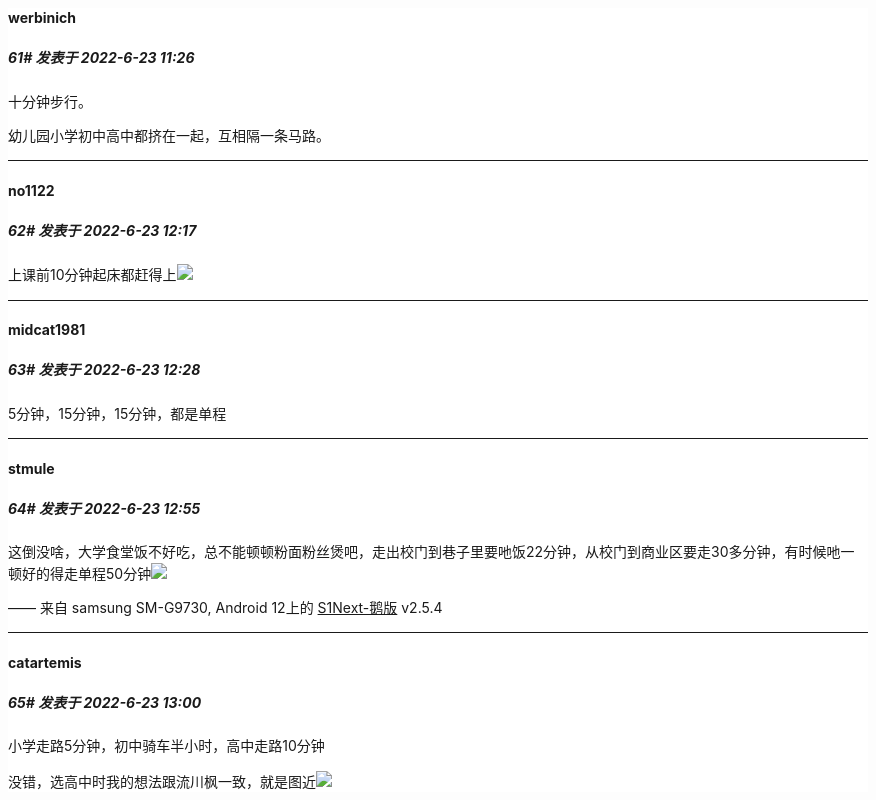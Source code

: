 ####  werbinich  
##### 61#       发表于 2022-6-23 11:26

十分钟步行。

幼儿园小学初中高中都挤在一起，互相隔一条马路。



*****

####  no1122  
##### 62#       发表于 2022-6-23 12:17

上课前10分钟起床都赶得上<img src="https://static.saraba1st.com/image/smiley/face2017/065.png" referrerpolicy="no-referrer">



*****

####  midcat1981  
##### 63#       发表于 2022-6-23 12:28

5分钟，15分钟，15分钟，都是单程



*****

####  stmule  
##### 64#       发表于 2022-6-23 12:55

这倒没啥，大学食堂饭不好吃，总不能顿顿粉面粉丝煲吧，走出校门到巷子里要吔饭22分钟，从校门到商业区要走30多分钟，有时候吔一顿好的得走单程50分钟<img src="https://static.saraba1st.com/image/smiley/face2017/068.png" referrerpolicy="no-referrer">

—— 来自 samsung SM-G9730, Android 12上的 [S1Next-鹅版](https://github.com/ykrank/S1-Next/releases) v2.5.4

*****

####  catartemis  
##### 65#       发表于 2022-6-23 13:00

小学走路5分钟，初中骑车半小时，高中走路10分钟

没错，选高中时我的想法跟流川枫一致，就是图近<img src="https://static.saraba1st.com/image/smiley/face2017/037.png" referrerpolicy="no-referrer">

